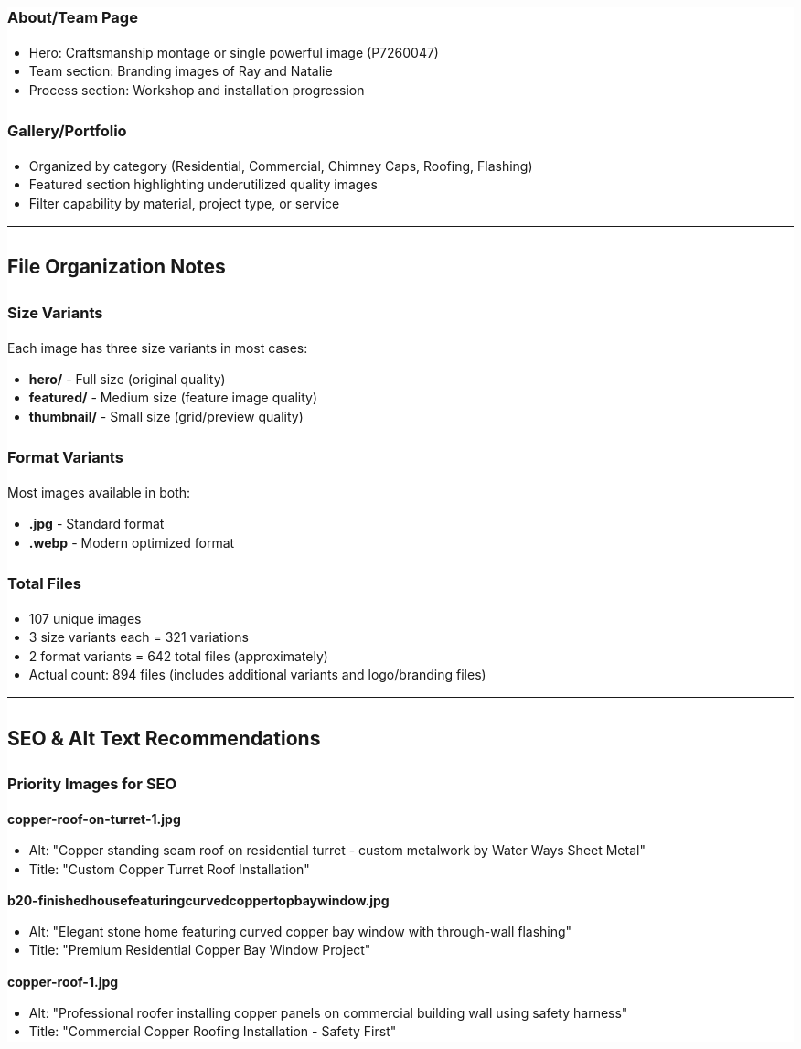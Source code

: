 ### About/Team Page
- Hero: Craftsmanship montage or single powerful image (P7260047)
- Team section: Branding images of Ray and Natalie
- Process section: Workshop and installation progression

### Gallery/Portfolio
- Organized by category (Residential, Commercial, Chimney Caps, Roofing, Flashing)
- Featured section highlighting underutilized quality images
- Filter capability by material, project type, or service

---

## File Organization Notes

### Size Variants
Each image has three size variants in most cases:
- **hero/** - Full size (original quality)
- **featured/** - Medium size (feature image quality)
- **thumbnail/** - Small size (grid/preview quality)

### Format Variants
Most images available in both:
- **.jpg** - Standard format
- **.webp** - Modern optimized format

### Total Files
- 107 unique images
- 3 size variants each = 321 variations
- 2 format variants = 642 total files (approximately)
- Actual count: 894 files (includes additional variants and logo/branding files)

---

## SEO & Alt Text Recommendations

### Priority Images for SEO

**copper-roof-on-turret-1.jpg**
- Alt: "Copper standing seam roof on residential turret - custom metalwork by Water Ways Sheet Metal"
- Title: "Custom Copper Turret Roof Installation"

**b20-finishedhousefeaturingcurvedcoppertopbaywindow.jpg**
- Alt: "Elegant stone home featuring curved copper bay window with through-wall flashing"
- Title: "Premium Residential Copper Bay Window Project"

**copper-roof-1.jpg**
- Alt: "Professional roofer installing copper panels on commercial building wall using safety harness"
- Title: "Commercial Copper Roofing Installation - Safety First"
